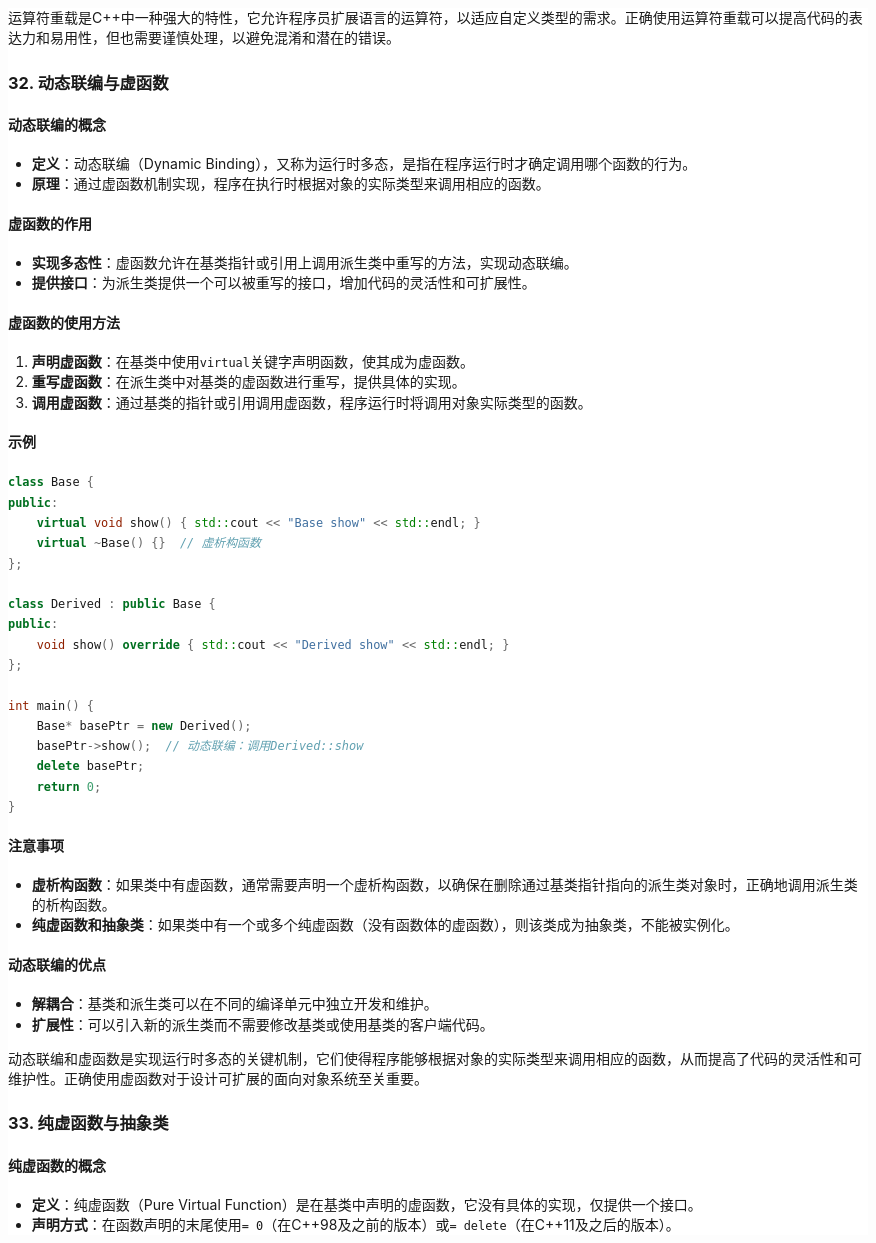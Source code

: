 运算符重载是C++中一种强大的特性，它允许程序员扩展语言的运算符，以适应自定义类型的需求。正确使用运算符重载可以提高代码的表达力和易用性，但也需要谨慎处理，以避免混淆和潜在的错误。


### 32. 动态联编与虚函数

#### 动态联编的概念
- **定义**：动态联编（Dynamic Binding），又称为运行时多态，是指在程序运行时才确定调用哪个函数的行为。
- **原理**：通过虚函数机制实现，程序在执行时根据对象的实际类型来调用相应的函数。

#### 虚函数的作用
- **实现多态性**：虚函数允许在基类指针或引用上调用派生类中重写的方法，实现动态联编。
- **提供接口**：为派生类提供一个可以被重写的接口，增加代码的灵活性和可扩展性。

#### 虚函数的使用方法
1. **声明虚函数**：在基类中使用`virtual`关键字声明函数，使其成为虚函数。
2. **重写虚函数**：在派生类中对基类的虚函数进行重写，提供具体的实现。
3. **调用虚函数**：通过基类的指针或引用调用虚函数，程序运行时将调用对象实际类型的函数。

#### 示例
```cpp
class Base {
public:
    virtual void show() { std::cout << "Base show" << std::endl; }
    virtual ~Base() {}  // 虚析构函数
};

class Derived : public Base {
public:
    void show() override { std::cout << "Derived show" << std::endl; }
};

int main() {
    Base* basePtr = new Derived();
    basePtr->show();  // 动态联编：调用Derived::show
    delete basePtr;
    return 0;
}
```

#### 注意事项
- **虚析构函数**：如果类中有虚函数，通常需要声明一个虚析构函数，以确保在删除通过基类指针指向的派生类对象时，正确地调用派生类的析构函数。
- **纯虚函数和抽象类**：如果类中有一个或多个纯虚函数（没有函数体的虚函数），则该类成为抽象类，不能被实例化。

#### 动态联编的优点
- **解耦合**：基类和派生类可以在不同的编译单元中独立开发和维护。
- **扩展性**：可以引入新的派生类而不需要修改基类或使用基类的客户端代码。

动态联编和虚函数是实现运行时多态的关键机制，它们使得程序能够根据对象的实际类型来调用相应的函数，从而提高了代码的灵活性和可维护性。正确使用虚函数对于设计可扩展的面向对象系统至关重要。


### 33. 纯虚函数与抽象类

#### 纯虚函数的概念
- **定义**：纯虚函数（Pure Virtual Function）是在基类中声明的虚函数，它没有具体的实现，仅提供一个接口。
- **声明方式**：在函数声明的末尾使用`= 0`（在C++98及之前的版本）或`= delete`（在C++11及之后的版本）。
